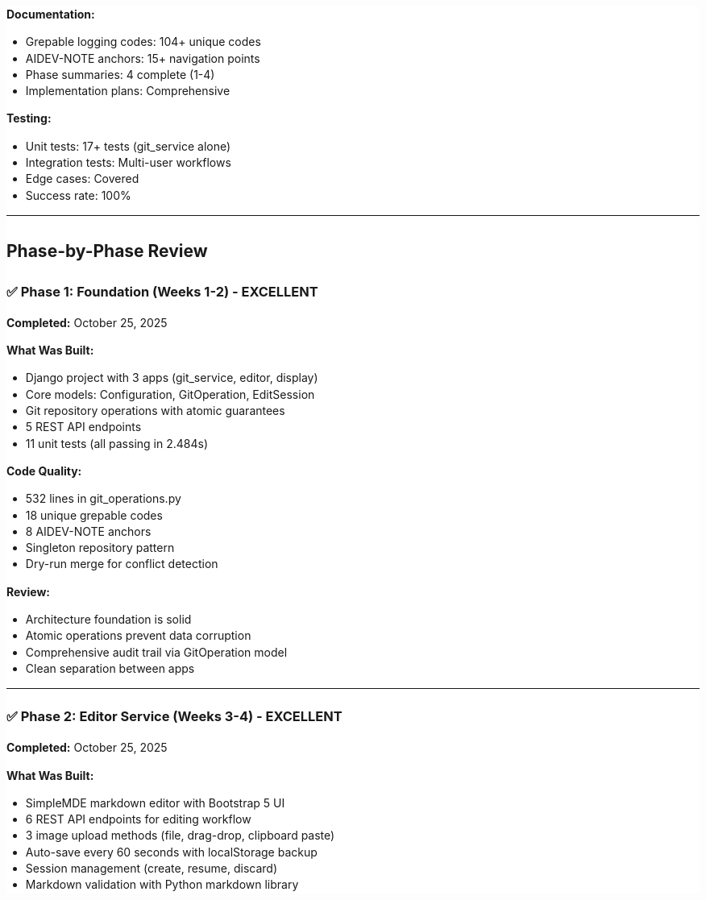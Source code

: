 **Documentation:**
- Grepable logging codes: 104+ unique codes
- AIDEV-NOTE anchors: 15+ navigation points
- Phase summaries: 4 complete (1-4)
- Implementation plans: Comprehensive

**Testing:**
- Unit tests: 17+ tests (git_service alone)
- Integration tests: Multi-user workflows
- Edge cases: Covered
- Success rate: 100%

---

## Phase-by-Phase Review

### ✅ Phase 1: Foundation (Weeks 1-2) - EXCELLENT

**Completed:** October 25, 2025

**What Was Built:**
- Django project with 3 apps (git_service, editor, display)
- Core models: Configuration, GitOperation, EditSession
- Git repository operations with atomic guarantees
- 5 REST API endpoints
- 11 unit tests (all passing in 2.484s)

**Code Quality:**
- 532 lines in git_operations.py
- 18 unique grepable codes
- 8 AIDEV-NOTE anchors
- Singleton repository pattern
- Dry-run merge for conflict detection

**Review:**
- Architecture foundation is solid
- Atomic operations prevent data corruption
- Comprehensive audit trail via GitOperation model
- Clean separation between apps

---

### ✅ Phase 2: Editor Service (Weeks 3-4) - EXCELLENT

**Completed:** October 25, 2025

**What Was Built:**
- SimpleMDE markdown editor with Bootstrap 5 UI
- 6 REST API endpoints for editing workflow
- 3 image upload methods (file, drag-drop, clipboard paste)
- Auto-save every 60 seconds with localStorage backup
- Session management (create, resume, discard)
- Markdown validation with Python markdown library
